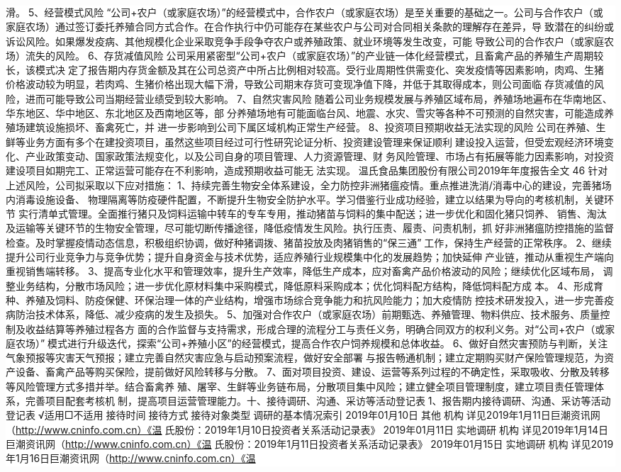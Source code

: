 滑。
5、经营模式风险
“公司+农户（或家庭农场）”的经营模式中，合作农户（或家庭农场）是至关重要的基础之一。公司与合作农户（或
家庭农场）通过签订委托养殖合同方式合作。在合作执行中仍可能存在某些农户与公司对合同相关条款的理解存在差异，导
致潜在的纠纷或诉讼风险。如果爆发疫病、其他规模化企业采取竞争手段争夺农户或养殖政策、就业环境等发生改变，可能
导致公司的合作农户（或家庭农场）流失的风险。
6、存货减值风险
公司采用紧密型“公司+农户（或家庭农场）”的产业链一体化经营模式，且畜禽产品的养殖生产周期较长，该模式决
定了报告期内存货金额及其在公司总资产中所占比例相对较高。受行业周期性供需变化、突发疫情等因素影响，肉鸡、生猪
价格波动较为明显，若肉鸡、生猪价格出现大幅下滑，导致公司期末存货可变现净值下降，并低于其取得成本，则公司面临
存货减值的风险，进而可能导致公司当期经营业绩受到较大影响。
7、自然灾害风险
随着公司业务规模发展与养殖区域布局，养殖场地遍布在华南地区、华东地区、华中地区、东北地区及西南地区等，部
分养殖场地有可能面临台风、地震、水灾、雪灾等各种不可预测的自然灾害，可能造成养殖场建筑设施损坏、畜禽死亡，并
进一步影响到公司下属区域机构正常生产经营。
8、投资项目预期收益无法实现的风险
公司在养殖、生鲜等业务方面有多个在建投资项目，虽然这些项目经过可行性研究论证分析、投资建设管理来保证顺利
建设投入运营，但受宏观经济环境变化、产业政策变动、国家政策法规变化，以及公司自身的项目管理、人力资源管理、财
务风险管理、市场占有拓展等能力因素影响，对投资建设项目如期完工、正常运营可能存在不利影响，造成预期收益可能无
法实现。
温氏食品集团股份有限公司2019年年度报告全文
46
针对上述风险，公司拟采取以下应对措施：
1、持续完善生物安全体系建设，全力防控非洲猪瘟疫情。重点推进洗消/消毒中心的建设，完善猪场内消毒设施设备、
物理隔离等防疫硬件配置，不断提升生物安全防护水平。学习借鉴行业成功经验，建立以结果为导向的考核机制，关键环节
实行清单式管理。全面推行猪只及饲料运输中转车的专车专用，推动猪苗与饲料的集中配送；进一步优化和固化猪只饲养、
销售、淘汰及运输等关键环节的生物安全管理，尽可能切断传播途径，降低疫情发生风险。执行压责、履责、问责机制，抓
好非洲猪瘟防控措施的监督检查。及时掌握疫情动态信息，积极组织协调，做好种猪调拨、猪苗投放及肉猪销售的“保三通”
工作，保持生产经营的正常秩序。
2、继续提升公司行业竞争力与竞争优势；提升自身资金与技术优势，适应养殖行业规模集中化的发展趋势；加快延伸
产业链，推动从重视生产端向重视销售端转移。
3、提高专业化水平和管理效率，提升生产效率，降低生产成本，应对畜禽产品价格波动的风险；继续优化区域布局，
调整业务结构，分散市场风险；进一步优化原材料集中采购模式，降低原料采购成本；优化饲料配方结构，降低饲料配方成
本。
4、形成育种、养殖及饲料、防疫保健、环保治理一体的产业结构，增强市场综合竞争能力和抗风险能力；加大疫情防
控技术研发投入，进一步完善疫病防治技术体系，降低、减少疫病的发生及损失。
5、加强对合作农户（或家庭农场）前期甄选、养殖管理、物料供应、技术服务、质量控制及收益结算等养殖过程各方
面的合作监督与支持需求，形成合理的流程分工与责任义务，明确合同双方的权利义务。对“公司+农户（或家庭农场）”
模式进行升级迭代，探索“公司+养殖小区”的经营模式，提高合作农户饲养规模和总体收益。
6、做好自然灾害预防与判断，关注气象预报等灾害天气预报；建立完善自然灾害应急与启动预案流程，做好安全部署
与报告畅通机制；建立定期购买财产保险管理规范，为资产设备、畜禽产品等购买保险，提前做好风险转移与分散。
7、面对项目投资、建设、运营等系列过程的不确定性，采取吸收、分散及转移等风险管理方式多措并举。结合畜禽养
殖、屠宰、生鲜等业务链布局，分散项目集中风险；建立健全项目管理制度，建立项目责任管理体系，完善项目配套考核机
制，提高项目运营管理能力。十、接待调研、沟通、采访等活动登记表
1、报告期内接待调研、沟通、采访等活动登记表
√适用□不适用
接待时间
接待方式
接待对象类型
调研的基本情况索引
2019年01月10日
其他
机构
详见2019年1月11日巨潮资讯网（http://www.cninfo.com.cn）《温
氏股份：2019年1月10日投资者关系活动记录表》
2019年01月11日
实地调研
机构
详见2019年1月14日巨潮资讯网（http://www.cninfo.com.cn）《温
氏股份：2019年1月11日投资者关系活动记录表》
2019年01月15日
实地调研
机构
详见2019年1月16日巨潮资讯网（http://www.cninfo.com.cn）《温